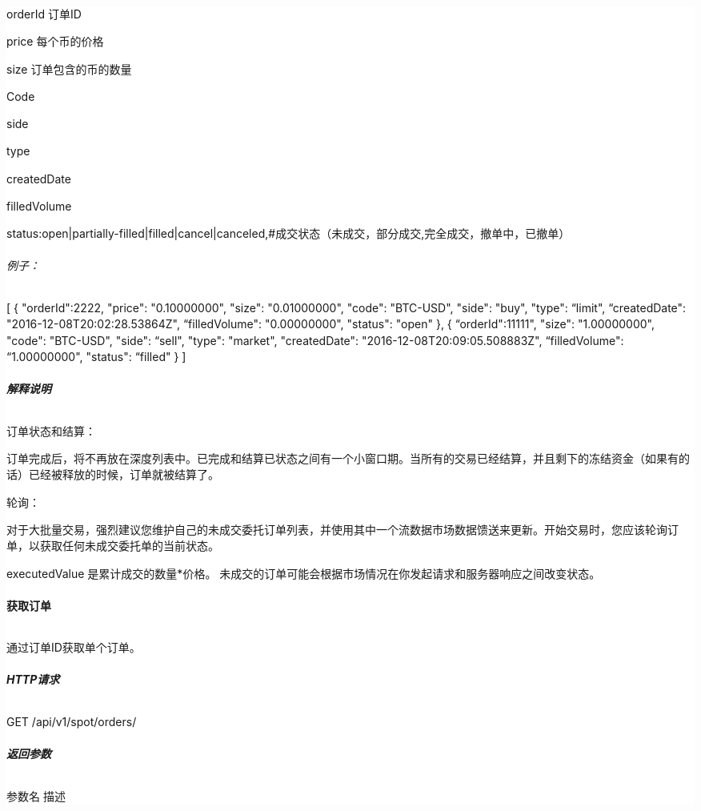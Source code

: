 orderId	订单ID

price      每个币的价格

size	订单包含的币的数量

Code 

side

type

createdDate

filledVolume

status:open|partially-filled|filled|cancel|canceled,#成交状态（未成交，部分成交,完全成交，撤单中，已撤单）
###### 例子：
[
    {
        "orderId":2222,
        "price": "0.10000000",
        "size": "0.01000000",
        "code": "BTC-USD",
        "side": "buy",
        "type": “limit",
        “createdDate": "2016-12-08T20:02:28.53864Z",
        “filledVolume": "0.00000000",
       "status": "open"
    },
    {
      “orderId":11111",
      "size": "1.00000000",
      "code": "BTC-USD",
      "side": “sell",
      "type": "market",
      "createdDate": "2016-12-08T20:09:05.508883Z",
      “filledVolume": “1.00000000",
      "status": “filled"
     }
]

##### 解释说明
######
订单状态和结算：

订单完成后，将不再放在深度列表中。已完成和结算已状态之间有一个小窗口期。当所有的交易已经结算，并且剩下的冻结资金（如果有的话）已经被释放的时候，订单就被结算了。

轮询：

对于大批量交易，强烈建议您维护自己的未成交委托订单列表，并使用其中一个流数据市场数据馈送来更新。开始交易时，您应该轮询订单，以获取任何未成交委托单的当前状态。

executedValue 是累计成交的数量*价格。
未成交的订单可能会根据市场情况在你发起请求和服务器响应之间改变状态。

#### 获取订单
######
通过订单ID获取单个订单。
##### HTTP请求
######
GET /api/v1/spot/orders/<orderId>
##### 返回参数
######
参数名	描述
